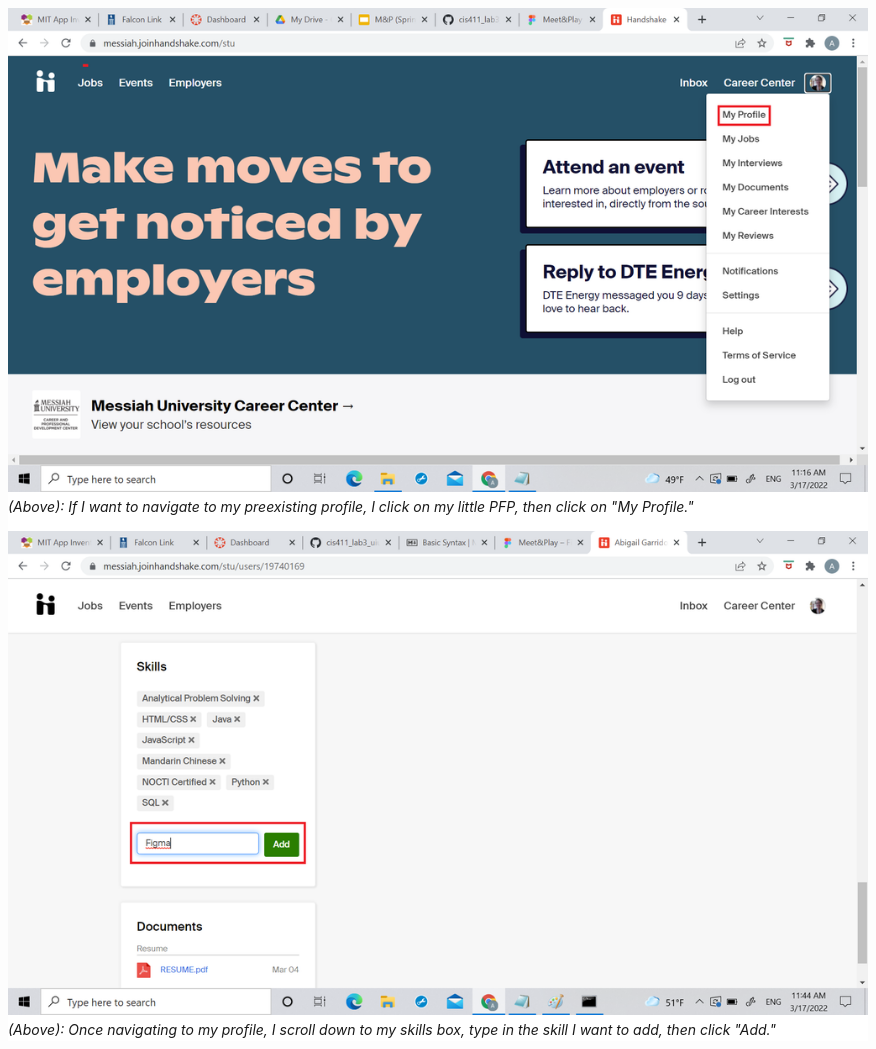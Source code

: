 ![Navigating to profile.](/assets/Handshake1.png)
*(Above): If I want to navigate to my preexisting profile, I click on my little PFP, then click on "My Profile."*

![Adding skill.](/assets/Handshake2.png)
*(Above): Once navigating to my profile, I scroll down to my skills box, type in the skill I want to add, then click "Add."*
